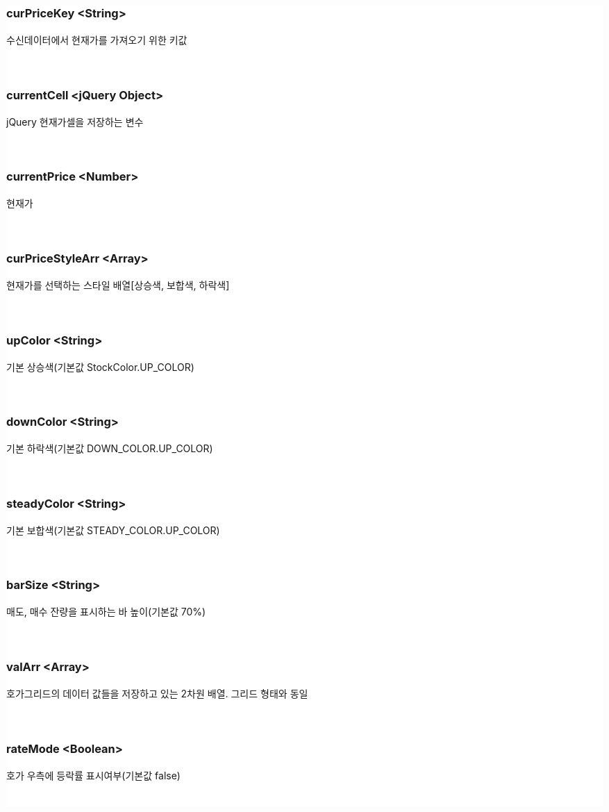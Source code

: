 ### curPriceKey \<String>
수신데이터에서 현재가를 가져오기 위한 키값

<br/>

### currentCell \<jQuery Object>
jQuery 현재가셀을 저장하는 변수

<br/>

### currentPrice \<Number>
현재가

<br/>

### curPriceStyleArr \<Array>
현재가를 선택하는 스타일 배열[상승색, 보합색, 하락색]

<br/>

### upColor \<String>

기본 상승색(기본값 StockColor.UP_COLOR)

<br/>

### downColor \<String>

기본 하락색(기본값 DOWN_COLOR.UP_COLOR)

<br/>

### steadyColor \<String>

기본 보합색(기본값 STEADY_COLOR.UP_COLOR)

<br/>

### barSize \<String>

매도, 매수 잔량을 표시하는 바 높이(기본값 70%)

<br/>

### valArr \<Array>

호가그리드의 데이터 값들을 저장하고 있는 2차원 배열. 그리드 형태와 동일

<br/>

### rateMode \<Boolean>

호가 우측에 등락률 표시여부(기본값 false)

<br/>
